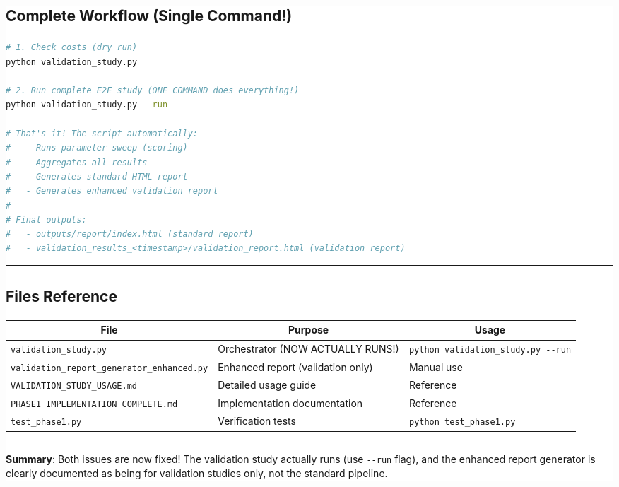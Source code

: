 
## Complete Workflow (Single Command!)

```bash
# 1. Check costs (dry run)
python validation_study.py

# 2. Run complete E2E study (ONE COMMAND does everything!)
python validation_study.py --run

# That's it! The script automatically:
#   - Runs parameter sweep (scoring)
#   - Aggregates all results
#   - Generates standard HTML report
#   - Generates enhanced validation report
#
# Final outputs:
#   - outputs/report/index.html (standard report)
#   - validation_results_<timestamp>/validation_report.html (validation report)
```

---

## Files Reference

| File | Purpose | Usage |
|------|---------|-------|
| `validation_study.py` | Orchestrator (NOW ACTUALLY RUNS!) | `python validation_study.py --run` |
| `validation_report_generator_enhanced.py` | Enhanced report (validation only) | Manual use |
| `VALIDATION_STUDY_USAGE.md` | Detailed usage guide | Reference |
| `PHASE1_IMPLEMENTATION_COMPLETE.md` | Implementation documentation | Reference |
| `test_phase1.py` | Verification tests | `python test_phase1.py` |

---

**Summary**: Both issues are now fixed! The validation study actually runs (use `--run` flag), and the enhanced report generator is clearly documented as being for validation studies only, not the standard pipeline.
